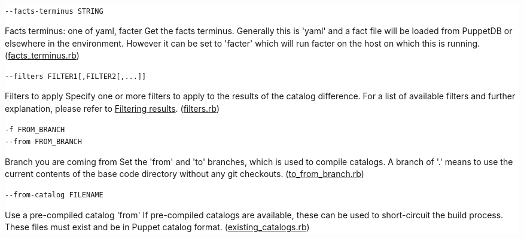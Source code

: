   <tr>
    <td valign=top>
      <pre><code>--facts-terminus STRING</code></pre>
    </td>
    <td valign=top>
      Facts terminus: one of yaml, facter
    </td>
    <td valign=top>
      Get the facts terminus. Generally this is 'yaml' and a fact file will be loaded from PuppetDB or
elsewhere in the environment. However it can be set to 'facter' which will run facter on the host
on which this is running. (<a href="../lib/octocatalog-diff/cli/options/facts_terminus.rb">facts_terminus.rb</a>)
    </td>
  </tr>

  <tr>
    <td valign=top>
      <pre><code>--filters FILTER1[,FILTER2[,...]]</code></pre>
    </td>
    <td valign=top>
      Filters to apply
    </td>
    <td valign=top>
      Specify one or more filters to apply to the results of the catalog difference.
For a list of available filters and further explanation, please refer to
<a href="advanced-filter.md">Filtering results</a>. (<a href="../lib/octocatalog-diff/cli/options/filters.rb">filters.rb</a>)
    </td>
  </tr>

  <tr>
    <td valign=top>
      <pre><code>-f FROM_BRANCH
--from FROM_BRANCH</code></pre>
    </td>
    <td valign=top>
      Branch you are coming from
    </td>
    <td valign=top>
      Set the 'from' and 'to' branches, which is used to compile catalogs. A branch of '.' means to use
the current contents of the base code directory without any git checkouts. (<a href="../lib/octocatalog-diff/cli/options/to_from_branch.rb">to_from_branch.rb</a>)
    </td>
  </tr>

  <tr>
    <td valign=top>
      <pre><code>--from-catalog FILENAME</code></pre>
    </td>
    <td valign=top>
      Use a pre-compiled catalog 'from'
    </td>
    <td valign=top>
      If pre-compiled catalogs are available, these can be used to short-circuit the build process.
These files must exist and be in Puppet catalog format. (<a href="../lib/octocatalog-diff/cli/options/existing_catalogs.rb">existing_catalogs.rb</a>)
    </td>
  </tr>
